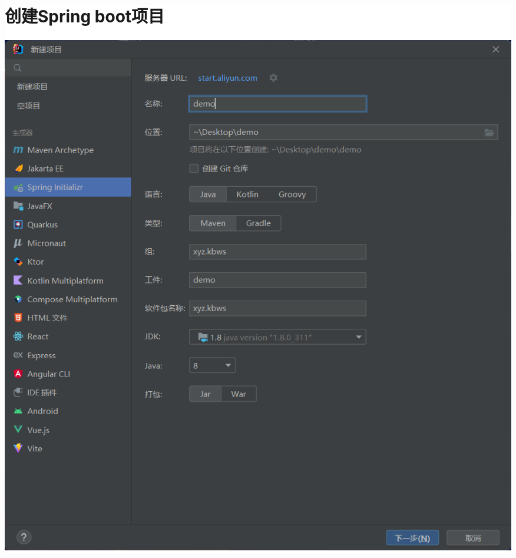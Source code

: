 # 创建Spring boot项目

![image-20230429205754320](%E6%A0%B8%E5%BF%83%E6%8A%80%E6%9C%AF.assets/image-20230429205754320.png)
